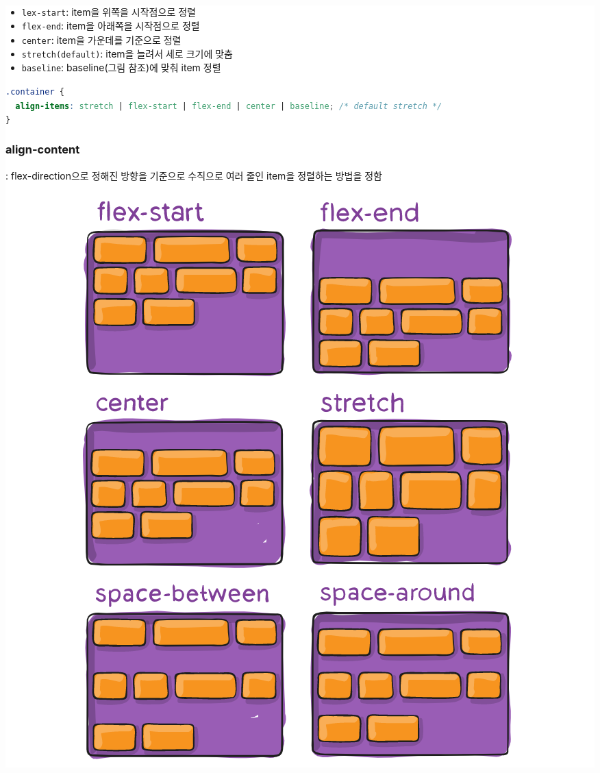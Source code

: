 </p>

* `lex-start`: item을 위쪽을 시작점으로 정렬
* `flex-end`: item을 아래쪽을 시작점으로 정렬
* `center`: item을 가운데를 기준으로 정렬
* `stretch(default)`: item을 늘려서 세로 크기에 맞춤
* `baseline`: baseline(그림 참조)에 맞춰 item 정렬

```css
.container {
  align-items: stretch | flex-start | flex-end | center | baseline; /* default stretch */
}
```

### align-content
: flex-direction으로 정해진 방향을 기준으로 수직으로 여러 줄인 item을 정렬하는 방법을 정함

<p align="center">
<img src="../../img/align-content.png">
</p>
